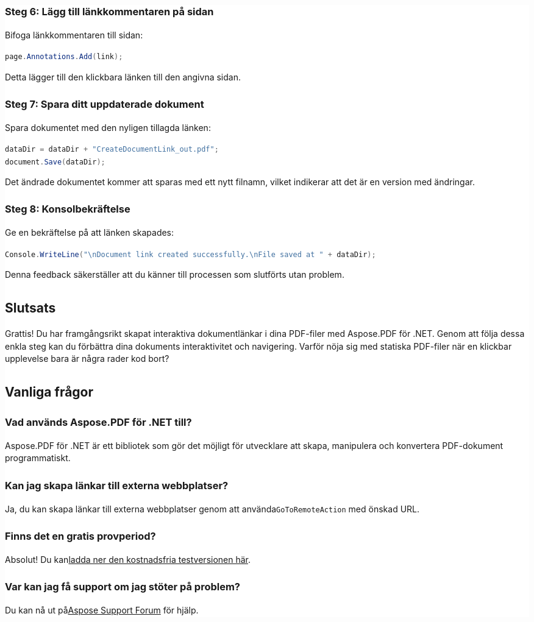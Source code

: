 ### Steg 6: Lägg till länkkommentaren på sidan

Bifoga länkkommentaren till sidan:

```csharp
page.Annotations.Add(link);
```

Detta lägger till den klickbara länken till den angivna sidan.

### Steg 7: Spara ditt uppdaterade dokument

Spara dokumentet med den nyligen tillagda länken:

```csharp
dataDir = dataDir + "CreateDocumentLink_out.pdf";
document.Save(dataDir);
```

Det ändrade dokumentet kommer att sparas med ett nytt filnamn, vilket indikerar att det är en version med ändringar.

### Steg 8: Konsolbekräftelse

Ge en bekräftelse på att länken skapades:

```csharp
Console.WriteLine("\nDocument link created successfully.\nFile saved at " + dataDir);
```

Denna feedback säkerställer att du känner till processen som slutförts utan problem.

## Slutsats

Grattis! Du har framgångsrikt skapat interaktiva dokumentlänkar i dina PDF-filer med Aspose.PDF för .NET. Genom att följa dessa enkla steg kan du förbättra dina dokuments interaktivitet och navigering. Varför nöja sig med statiska PDF-filer när en klickbar upplevelse bara är några rader kod bort?

## Vanliga frågor

### Vad används Aspose.PDF för .NET till?
Aspose.PDF för .NET är ett bibliotek som gör det möjligt för utvecklare att skapa, manipulera och konvertera PDF-dokument programmatiskt.

### Kan jag skapa länkar till externa webbplatser?
 Ja, du kan skapa länkar till externa webbplatser genom att använda`GoToRemoteAction` med önskad URL.

### Finns det en gratis provperiod?
 Absolut! Du kan[ladda ner den kostnadsfria testversionen här](https://releases.aspose.com/).

### Var kan jag få support om jag stöter på problem?
 Du kan nå ut på[Aspose Support Forum](https://forum.aspose.com/c/pdf/10) för hjälp.
